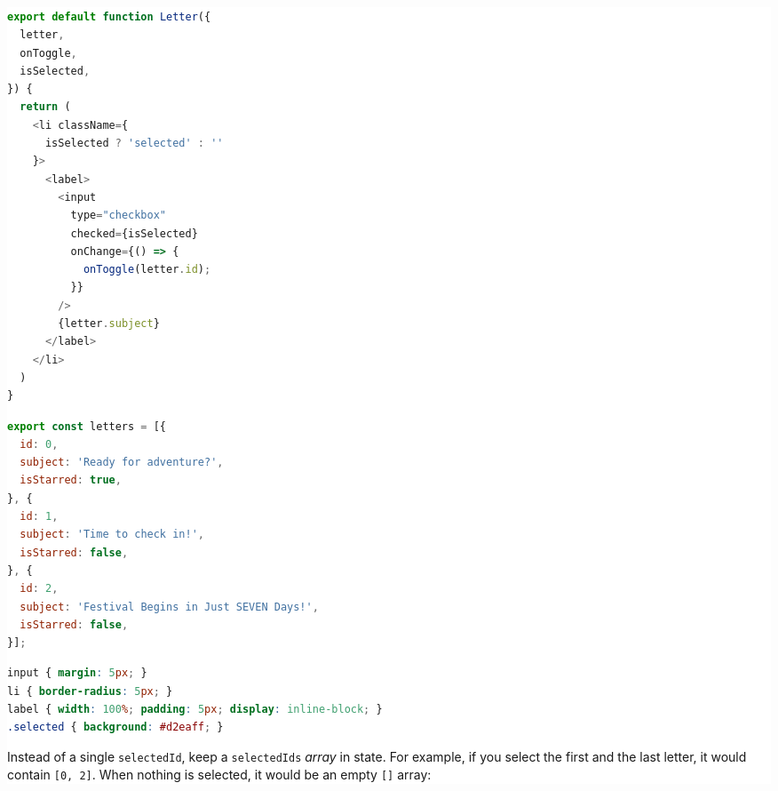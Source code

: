 ```js Letter.js
export default function Letter({
  letter,
  onToggle,
  isSelected,
}) {
  return (
    <li className={
      isSelected ? 'selected' : ''
    }>
      <label>
        <input
          type="checkbox"
          checked={isSelected}
          onChange={() => {
            onToggle(letter.id);
          }}
        />
        {letter.subject}
      </label>
    </li>
  )
}
```

```js data.js
export const letters = [{
  id: 0,
  subject: 'Ready for adventure?',
  isStarred: true,
}, {
  id: 1,
  subject: 'Time to check in!',
  isStarred: false,
}, {
  id: 2,
  subject: 'Festival Begins in Just SEVEN Days!',
  isStarred: false,
}];
```

```css
input { margin: 5px; }
li { border-radius: 5px; }
label { width: 100%; padding: 5px; display: inline-block; }
.selected { background: #d2eaff; }
```

</Sandpack>

<Solution>

Instead of a single `selectedId`, keep a `selectedIds` *array* in state. For example, if you select the first and the last letter, it would contain `[0, 2]`. When nothing is selected, it would be an empty `[]` array:
